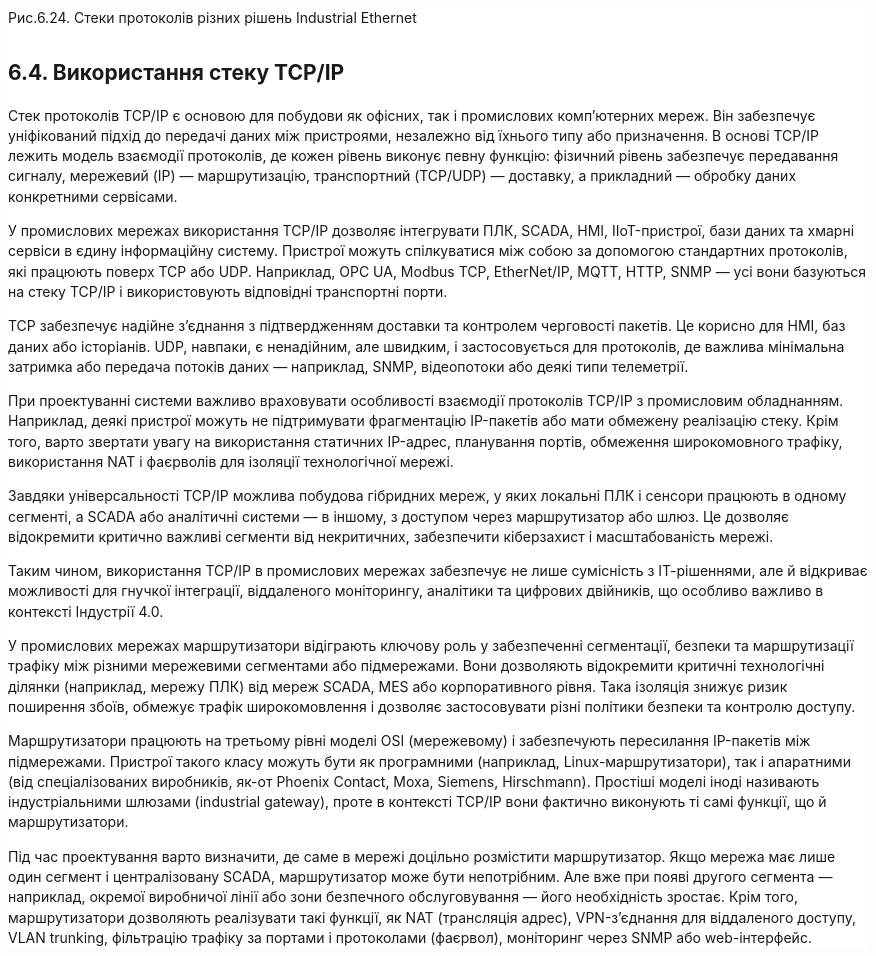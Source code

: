 Рис.6.24. Стеки протоколів різних рішень Industrial Ethernet

## 6.4. Використання стеку TCP/IP

Стек протоколів TCP/IP є основою для побудови як офісних, так і промислових комп’ютерних мереж. Він забезпечує уніфікований підхід до передачі даних між пристроями, незалежно від їхнього типу або призначення. В основі TCP/IP лежить модель взаємодії протоколів, де кожен рівень виконує певну функцію: фізичний рівень забезпечує передавання сигналу, мережевий (IP) — маршрутизацію, транспортний (TCP/UDP) — доставку, а прикладний — обробку даних конкретними сервісами.

У промислових мережах використання TCP/IP дозволяє інтегрувати ПЛК, SCADA, HMI, IIoT-пристрої, бази даних та хмарні сервіси в єдину інформаційну систему. Пристрої можуть спілкуватися між собою за допомогою стандартних протоколів, які працюють поверх TCP або UDP. Наприклад, OPC UA, Modbus TCP, EtherNet/IP, MQTT, HTTP, SNMP — усі вони базуються на стеку TCP/IP і використовують відповідні транспортні порти.

TCP забезпечує надійне з’єднання з підтвердженням доставки та контролем черговості пакетів. Це корисно для HMI, баз даних або історіанів. UDP, навпаки, є ненадійним, але швидким, і застосовується для протоколів, де важлива мінімальна затримка або передача потоків даних — наприклад, SNMP, відеопотоки або деякі типи телеметрії.

При проектуванні системи важливо враховувати особливості взаємодії протоколів TCP/IP з промисловим обладнанням. Наприклад, деякі пристрої можуть не підтримувати фрагментацію IP-пакетів або мати обмежену реалізацію стеку. Крім того, варто звертати увагу на використання статичних IP-адрес, планування портів, обмеження широкомовного трафіку, використання NAT і фаєрволів для ізоляції технологічної мережі.

Завдяки універсальності TCP/IP можлива побудова гібридних мереж, у яких локальні ПЛК і сенсори працюють в одному сегменті, а SCADA або аналітичні системи — в іншому, з доступом через маршрутизатор або шлюз. Це дозволяє відокремити критично важливі сегменти від некритичних, забезпечити кіберзахист і масштабованість мережі.

Таким чином, використання TCP/IP в промислових мережах забезпечує не лише сумісність з ІТ-рішеннями, але й відкриває можливості для гнучкої інтеграції, віддаленого моніторингу, аналітики та цифрових двійників, що особливо важливо в контексті Індустрії 4.0.

У промислових мережах маршрутизатори відіграють ключову роль у забезпеченні сегментації, безпеки та маршрутизації трафіку між різними мережевими сегментами або підмережами. Вони дозволяють відокремити критичні технологічні ділянки (наприклад, мережу ПЛК) від мереж SCADA, MES або корпоративного рівня. Така ізоляція знижує ризик поширення збоїв, обмежує трафік широкомовлення і дозволяє застосовувати різні політики безпеки та контролю доступу.

Маршрутизатори працюють на третьому рівні моделі OSI (мережевому) і забезпечують пересилання IP-пакетів між підмережами. Пристрої такого класу можуть бути як програмними (наприклад, Linux-маршрутизатори), так і апаратними (від спеціалізованих виробників, як-от Phoenix Contact, Moxa, Siemens, Hirschmann). Простіші моделі іноді називають індустріальними шлюзами (industrial gateway), проте в контексті TCP/IP вони фактично виконують ті самі функції, що й маршрутизатори.

Під час проектування варто визначити, де саме в мережі доцільно розмістити маршрутизатор. Якщо мережа має лише один сегмент і централізовану SCADA, маршрутизатор може бути непотрібним. Але вже при появі другого сегмента — наприклад, окремої виробничої лінії або зони безпечного обслуговування — його необхідність зростає. Крім того, маршрутизатори дозволяють реалізувати такі функції, як NAT (трансляція адрес), VPN-з’єднання для віддаленого доступу, VLAN trunking, фільтрацію трафіку за портами і протоколами (фаєрвол), моніторинг через SNMP або web-інтерфейс.
